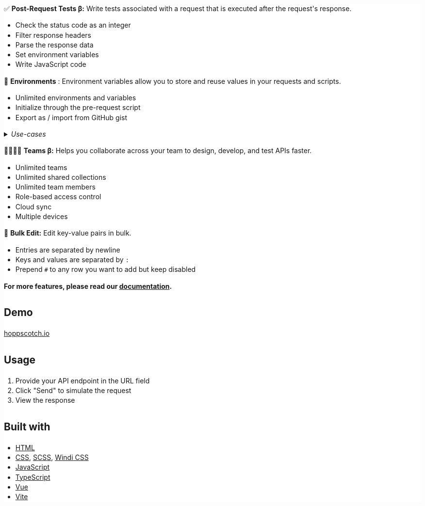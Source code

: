 ✅ **Post-Request Tests β:** Write tests associated with a request that is executed after the request's response.

- Check the status code as an integer
- Filter response headers
- Parse the response data
- Set environment variables
- Write JavaScript code

🌱 **Environments** : Environment variables allow you to store and reuse values in your requests and scripts.

- Unlimited environments and variables
- Initialize through the pre-request script
- Export as / import from GitHub gist

<details><summary><i>Use-cases</i></summary></details>

👨‍👩‍👧‍👦 **Teams β:** Helps you collaborate across your team to design, develop, and test APIs faster.

- Unlimited teams
- Unlimited shared collections
- Unlimited team members
- Role-based access control
- Cloud sync
- Multiple devices

🚚 **Bulk Edit:** Edit key-value pairs in bulk.

- Entries are separated by newline
- Keys and values are separated by `:`
- Prepend `#` to any row you want to add but keep disabled

**For more features, please read our [documentation](https://docs.hoppscotch.io).**

## **Demo**

[hoppscotch.io](https://hoppscotch.io)

## **Usage**

1. Provide your API endpoint in the URL field
2. Click "Send" to simulate the request
3. View the response

## **Built with**

- [HTML](https://developer.mozilla.org/en-US/docs/Web/HTML)
- [CSS](https://developer.mozilla.org/en-US/docs/Web/CSS), [SCSS](https://sass-lang.com), [Windi CSS](https://windicss.org)
- [JavaScript](https://developer.mozilla.org/en-US/docs/Web/JavaScript)
- [TypeScript](https://www.typescriptlang.org)
- [Vue](https://vuejs.org)
- [Vite](https://vitejs.dev)
